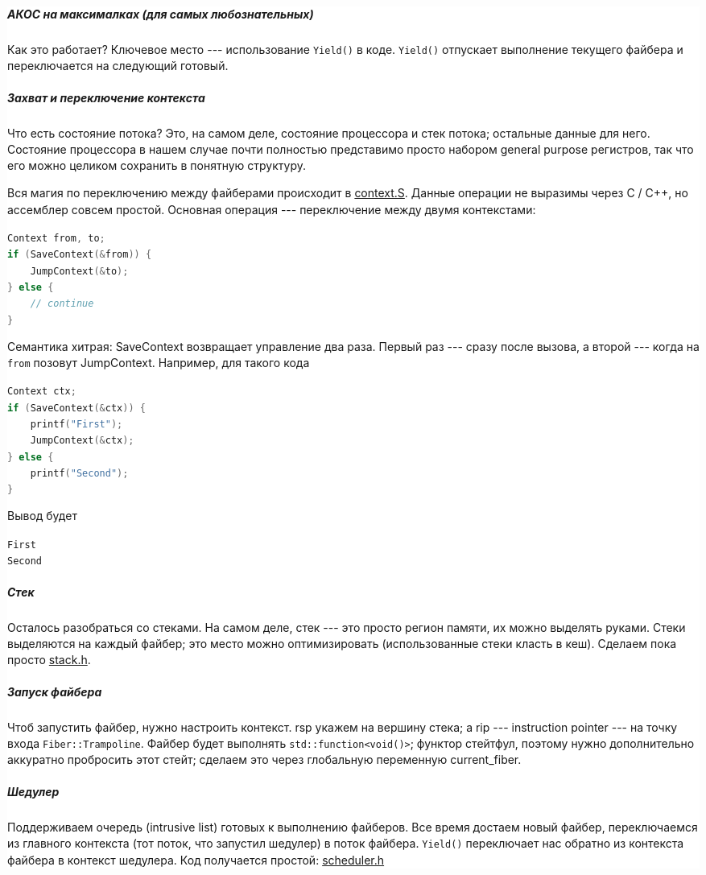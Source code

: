 ##### АКОС на максималках (для самых любознательных)

Как это работает? Ключевое место --- использование `Yield()` в коде.
`Yield()` отпускает выполнение текущего файбера и переключается на следующий готовый.

##### Захват и переключение контекста
Что есть состояние потока? Это, на самом деле, состояние процессора и стек потока; остальные
данные для него. Состояние процессора в нашем случае почти полностью представимо просто набором
general purpose регистров, так что его можно целиком сохранить в понятную структуру.

Вся магия по переключению между файберами происходит в [context.S](01-nanofibers-simple/context.S).
Данные операции не выразимы через C / C++, но ассемблер совсем простой.
Основная операция --- переключение между двумя контекстами:
```cpp
Context from, to;
if (SaveContext(&from)) {
    JumpContext(&to);
} else {
    // continue
}
```
Семантика хитрая: SaveContext возвращает управление два раза. Первый раз --- сразу после вызова,
а второй --- когда на `from` позовут JumpContext. Например, для такого кода
```cpp
Context ctx;
if (SaveContext(&ctx)) {
    printf("First");
    JumpContext(&ctx);
} else {
    printf("Second");
}
```
Вывод будет
```
First
Second
```

##### Стек
Осталось разобраться со стеками.
На самом деле, стек --- это просто регион памяти, их можно выделять руками.
Стеки выделяются на каждый файбер; это место можно оптимизировать
(использованные стеки класть в кеш). Сделаем пока просто [stack.h](01-nanofibers-simple/stack.h). 

##### Запуск файбера
Чтоб запустить файбер, нужно настроить контекст. rsp укажем на вершину стека; а rip --- instruction pointer --- на точку входа `Fiber::Trampoline`.
Файбер будет выполнять `std::function<void()>`; функтор стейтфул, поэтому нужно дополнительно
аккуратно пробросить этот стейт; сделаем это через глобальную переменную current_fiber.

##### Шедулер
Поддерживаем очередь (intrusive list) готовых к выполнению файберов.
Все время достаем новый файбер, переключаемся из главного контекста (тот поток, что запустил шедулер)
в поток файбера. `Yield()` переключает нас обратно из контекста файбера в контекст шедулера.
Код получается простой: [scheduler.h](01-nanofibers-simple/scheduler.h)
